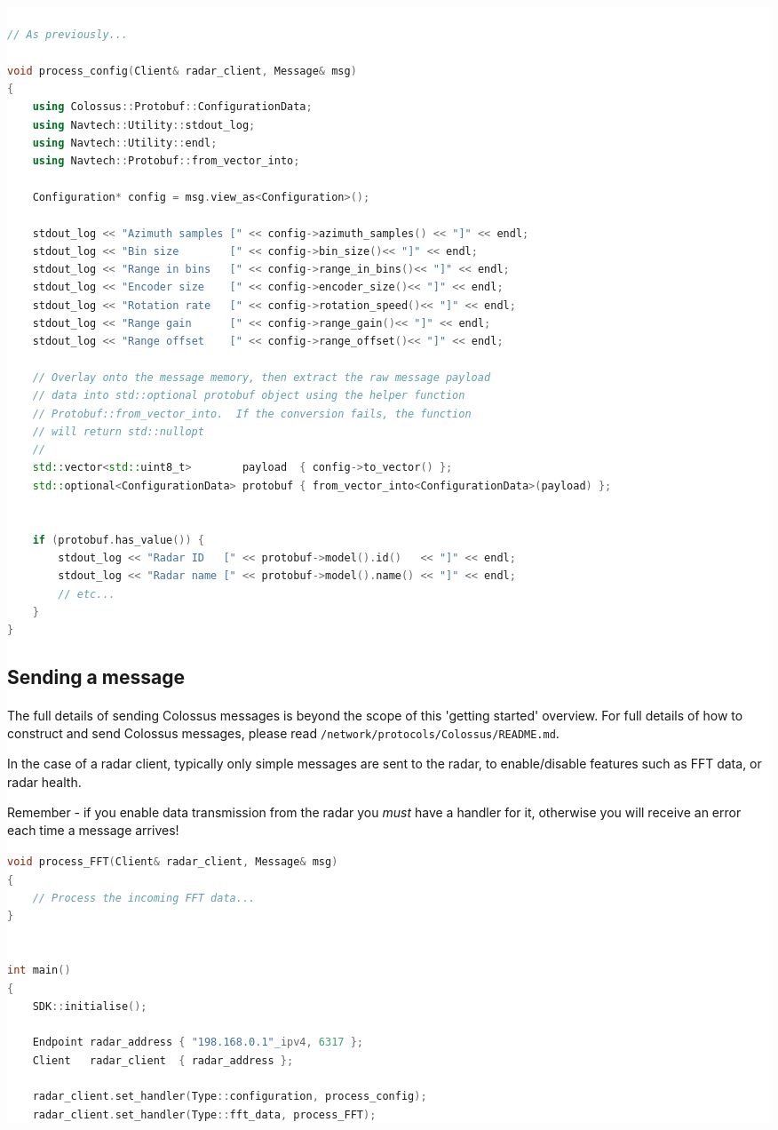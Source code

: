 ```C++

// As previously...

void process_config(Client& radar_client, Message& msg)
{
    using Colossus::Protobuf::ConfigurationData;
    using Navtech::Utility::stdout_log;
    using Navtech::Utility::endl;
    using Navtech::Protobuf::from_vector_into;

    Configuration* config = msg.view_as<Configuration>();

    stdout_log << "Azimuth samples [" << config->azimuth_samples() << "]" << endl;
    stdout_log << "Bin size        [" << config->bin_size()<< "]" << endl;
    stdout_log << "Range in bins   [" << config->range_in_bins()<< "]" << endl;
    stdout_log << "Encoder size    [" << config->encoder_size()<< "]" << endl;
    stdout_log << "Rotation rate   [" << config->rotation_speed()<< "]" << endl;
    stdout_log << "Range gain      [" << config->range_gain()<< "]" << endl;
    stdout_log << "Range offset    [" << config->range_offset()<< "]" << endl;

    // Overlay onto the message memory, then extract the raw message payload
    // data into std::optional protobuf object using the helper function
    // Protobuf::from_vector_into.  If the conversion fails, the function
    // will return std::nullopt
    //
    std::vector<std::uint8_t>        payload  { config->to_vector() };
    std::optional<ConfigurationData> protobuf { from_vector_into<ConfigurationData>(payload) };
    

    if (protobuf.has_value()) {
        stdout_log << "Radar ID   [" << protobuf->model().id()   << "]" << endl;
        stdout_log << "Radar name [" << protobuf->model().name() << "]" << endl;
        // etc...
    }
}
```

## Sending a message
The full details of sending Colossus messages is beyond the scope of this 'getting started' overview.  For full details of how to construct and send Colossus messages, please read `/network/protocols/Colossus/README.md`.

In the case of a radar client, typically only simple messages are sent to the radar, to enable/disable features such as FFT data, or radar health.

Remember - if you enable data transmission from the radar you *must* have a handler for it, otherwise you will receive an error each time a message arrives!
```C++
void process_FFT(Client& radar_client, Message& msg)
{
    // Process the incoming FFT data...
}


int main()
{
    SDK::initialise();

    Endpoint radar_address { "198.168.0.1"_ipv4, 6317 };
    Client   radar_client  { radar_address };
    
    radar_client.set_handler(Type::configuration, process_config);
    radar_client.set_handler(Type::fft_data, process_FFT);
```